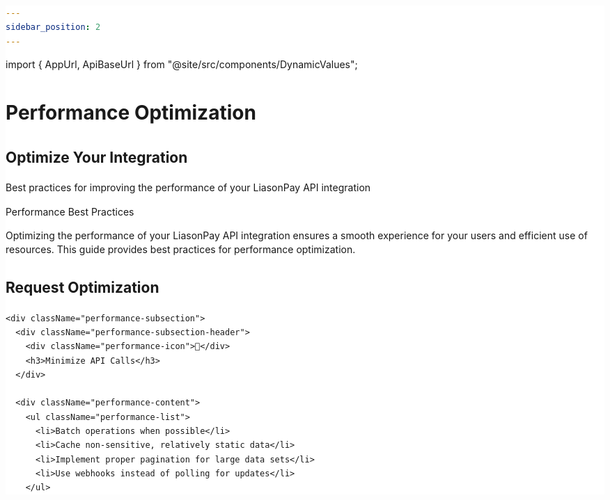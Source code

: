 ```yaml
---
sidebar_position: 2
---
```


import { AppUrl, ApiBaseUrl } from "@site/src/components/DynamicValues";

<head>
  <link rel="stylesheet" href="/css/next-steps.css" />
  <script src="/js/next-steps.js"></script>
</head>

# Performance Optimization

<div className="explorer-header">
  <div className="explorer-header-content">
    <h2>Optimize Your Integration</h2>
    <p>Best practices for improving the performance of your LiasonPay API integration</p>
    <div className="explorer-badges">
      <span className="badge badge--primary">Performance</span>
      <span className="badge badge--info">Best Practices</span>
    </div>
  </div>
</div>

<div className="introduction-section">
  <div className="introduction-card">
    <p>
      Optimizing the performance of your LiasonPay API integration ensures a smooth experience for your users and efficient use of resources. This guide provides best practices for performance optimization.
    </p>
  </div>
</div>

<div className="performance-section">
  <div className="performance-card">
    <h2>Request Optimization</h2>

    <div className="performance-subsection">
      <div className="performance-subsection-header">
        <div className="performance-icon">🔄</div>
        <h3>Minimize API Calls</h3>
      </div>

      <div className="performance-content">
        <ul className="performance-list">
          <li>Batch operations when possible</li>
          <li>Cache non-sensitive, relatively static data</li>
          <li>Implement proper pagination for large data sets</li>
          <li>Use webhooks instead of polling for updates</li>
        </ul>
